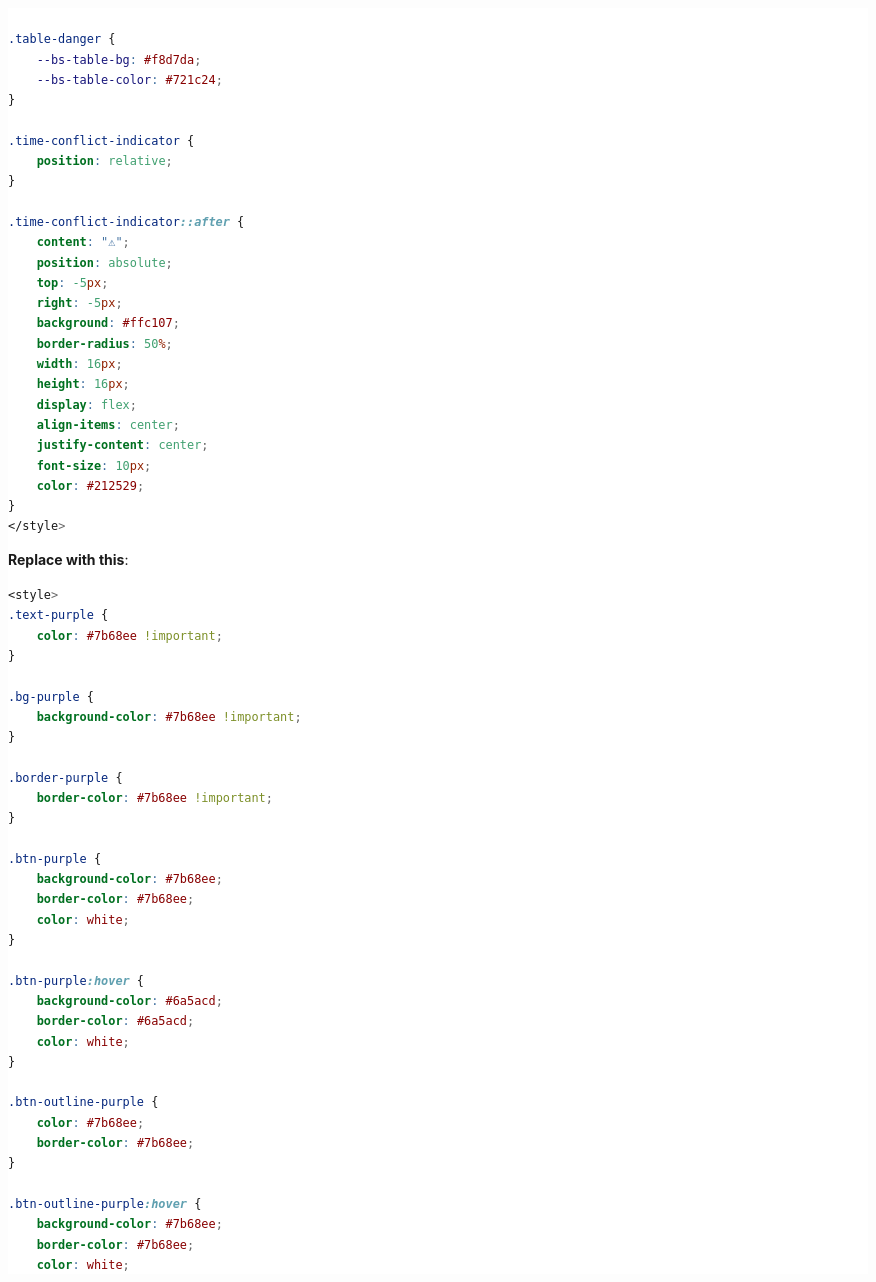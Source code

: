 ```css

.table-danger {
    --bs-table-bg: #f8d7da;
    --bs-table-color: #721c24;
}

.time-conflict-indicator {
    position: relative;
}

.time-conflict-indicator::after {
    content: "⚠";
    position: absolute;
    top: -5px;
    right: -5px;
    background: #ffc107;
    border-radius: 50%;
    width: 16px;
    height: 16px;
    display: flex;
    align-items: center;
    justify-content: center;
    font-size: 10px;
    color: #212529;
}
</style>
```

**Replace with this**:
```css
<style>
.text-purple {
    color: #7b68ee !important;
}

.bg-purple {
    background-color: #7b68ee !important;
}

.border-purple {
    border-color: #7b68ee !important;
}

.btn-purple {
    background-color: #7b68ee;
    border-color: #7b68ee;
    color: white;
}

.btn-purple:hover {
    background-color: #6a5acd;
    border-color: #6a5acd;
    color: white;
}

.btn-outline-purple {
    color: #7b68ee;
    border-color: #7b68ee;
}

.btn-outline-purple:hover {
    background-color: #7b68ee;
    border-color: #7b68ee;
    color: white;
```